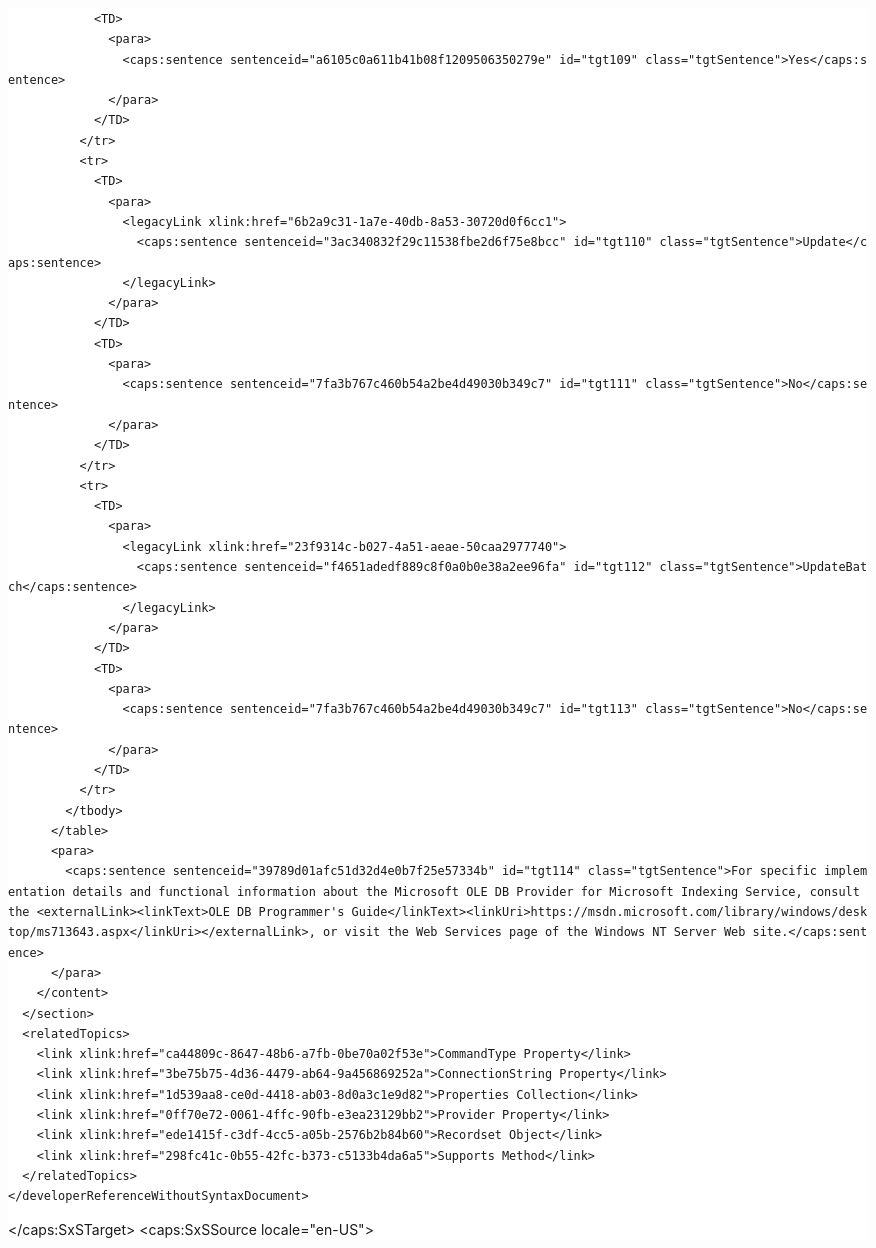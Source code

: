                 <TD>
                  <para>
                    <caps:sentence sentenceid="a6105c0a611b41b08f1209506350279e" id="tgt109" class="tgtSentence">Yes</caps:sentence>
                  </para>
                </TD>
              </tr>
              <tr>
                <TD>
                  <para>
                    <legacyLink xlink:href="6b2a9c31-1a7e-40db-8a53-30720d0f6cc1">
                      <caps:sentence sentenceid="3ac340832f29c11538fbe2d6f75e8bcc" id="tgt110" class="tgtSentence">Update</caps:sentence>
                    </legacyLink>
                  </para>
                </TD>
                <TD>
                  <para>
                    <caps:sentence sentenceid="7fa3b767c460b54a2be4d49030b349c7" id="tgt111" class="tgtSentence">No</caps:sentence>
                  </para>
                </TD>
              </tr>
              <tr>
                <TD>
                  <para>
                    <legacyLink xlink:href="23f9314c-b027-4a51-aeae-50caa2977740">
                      <caps:sentence sentenceid="f4651adedf889c8f0a0b0e38a2ee96fa" id="tgt112" class="tgtSentence">UpdateBatch</caps:sentence>
                    </legacyLink>
                  </para>
                </TD>
                <TD>
                  <para>
                    <caps:sentence sentenceid="7fa3b767c460b54a2be4d49030b349c7" id="tgt113" class="tgtSentence">No</caps:sentence>
                  </para>
                </TD>
              </tr>
            </tbody>
          </table>
          <para>
            <caps:sentence sentenceid="39789d01afc51d32d4e0b7f25e57334b" id="tgt114" class="tgtSentence">For specific implementation details and functional information about the Microsoft OLE DB Provider for Microsoft Indexing Service, consult the <externalLink><linkText>OLE DB Programmer's Guide</linkText><linkUri>https://msdn.microsoft.com/library/windows/desktop/ms713643.aspx</linkUri></externalLink>, or visit the Web Services page of the Windows NT Server Web site.</caps:sentence>
          </para>
        </content>
      </section>
      <relatedTopics>
        <link xlink:href="ca44809c-8647-48b6-a7fb-0be70a02f53e">CommandType Property</link>
        <link xlink:href="3be75b75-4d36-4479-ab64-9a456869252a">ConnectionString Property</link>
        <link xlink:href="1d539aa8-ce0d-4418-ab03-8d0a3c1e9d82">Properties Collection</link>
        <link xlink:href="0ff70e72-0061-4ffc-90fb-e3ea23129bb2">Provider Property</link>
        <link xlink:href="ede1415f-c3df-4cc5-a05b-2576b2b84b60">Recordset Object</link>
        <link xlink:href="298fc41c-0b55-42fc-b373-c5133b4da6a5">Supports Method</link>
      </relatedTopics>
    </developerReferenceWithoutSyntaxDocument>
  </caps:SxSTarget>
  <caps:SxSSource locale="en-US">